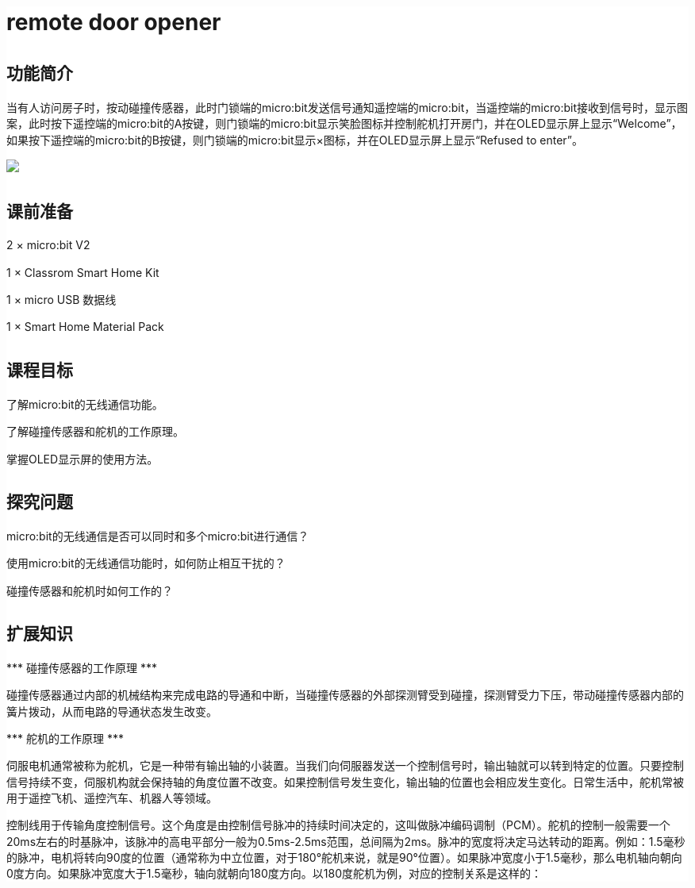 ﻿---
sidebar_position: 5
sidebar_label: remote door opener
---


# remote door opener

## 功能简介

当有人访问房子时，按动碰撞传感器，此时门锁端的micro:bit发送信号通知遥控端的micro:bit，当遥控端的micro:bit接收到信号时，显示图案，此时按下遥控端的micro:bit的A按键，则门锁端的micro:bit显示笑脸图标并控制舵机打开房门，并在OLED显示屏上显示“Welcome”，如果按下遥控端的micro:bit的B按键，则门锁端的micro:bit显示×图标，并在OLED显示屏上显示“Refused to enter”。

![](https://wiki-media-ef.oss-cn-hongkong.aliyuncs.com/docs/microbit/interesting-case/classroom-smart-home-kit/images/remote-door-opener-01.png)

## 课前准备

2 × micro:bit V2

1 × Classrom Smart Home Kit

1 × micro USB 数据线

1 × Smart Home Material Pack

## 课程目标

了解micro:bit的无线通信功能。

了解碰撞传感器和舵机的工作原理。

掌握OLED显示屏的使用方法。

## 探究问题

micro:bit的无线通信是否可以同时和多个micro:bit进行通信？

使用micro:bit的无线通信功能时，如何防止相互干扰的？

碰撞传感器和舵机时如何工作的？

## 扩展知识

*** 碰撞传感器的工作原理 ***

碰撞传感器通过内部的机械结构来完成电路的导通和中断，当碰撞传感器的外部探测臂受到碰撞，探测臂受力下压，带动碰撞传感器内部的簧片拨动，从而电路的导通状态发生改变。

*** 舵机的工作原理 ***

伺服电机通常被称为舵机，它是一种带有输出轴的小装置。当我们向伺服器发送一个控制信号时，输出轴就可以转到特定的位置。只要控制信号持续不变，伺服机构就会保持轴的角度位置不改变。如果控制信号发生变化，输出轴的位置也会相应发生变化。日常生活中，舵机常被用于遥控飞机、遥控汽车、机器人等领域。

控制线用于传输角度控制信号。这个角度是由控制信号脉冲的持续时间决定的，这叫做脉冲编码调制（PCM）。舵机的控制一般需要一个20ms左右的时基脉冲，该脉冲的高电平部分一般为0.5ms-2.5ms范围，总间隔为2ms。脉冲的宽度将决定马达转动的距离。例如：1.5毫秒的脉冲，电机将转向90度的位置（通常称为中立位置，对于180°舵机来说，就是90°位置）。如果脉冲宽度小于1.5毫秒，那么电机轴向朝向0度方向。如果脉冲宽度大于1.5毫秒，轴向就朝向180度方向。以180度舵机为例，对应的控制关系是这样的：
